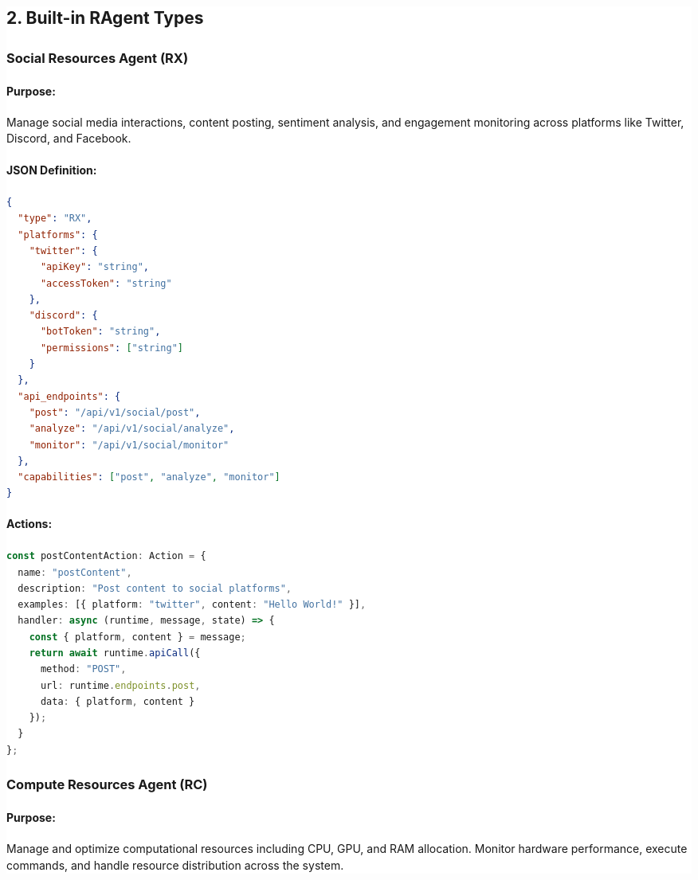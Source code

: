 ## 2. Built-in RAgent Types

### Social Resources Agent (RX)

#### **Purpose:**
Manage social media interactions, content posting, sentiment analysis, and engagement monitoring across platforms like Twitter, Discord, and Facebook.

#### **JSON Definition:**
```json
{
  "type": "RX",
  "platforms": {
    "twitter": {
      "apiKey": "string",
      "accessToken": "string"
    },
    "discord": {
      "botToken": "string",
      "permissions": ["string"]
    }
  },
  "api_endpoints": {
    "post": "/api/v1/social/post",
    "analyze": "/api/v1/social/analyze",
    "monitor": "/api/v1/social/monitor"
  },
  "capabilities": ["post", "analyze", "monitor"]
}
```

#### **Actions:**
```typescript
const postContentAction: Action = {
  name: "postContent",
  description: "Post content to social platforms",
  examples: [{ platform: "twitter", content: "Hello World!" }],
  handler: async (runtime, message, state) => {
    const { platform, content } = message;
    return await runtime.apiCall({
      method: "POST", 
      url: runtime.endpoints.post,
      data: { platform, content }
    });
  }
};
```

### Compute Resources Agent (RC)

#### **Purpose:**
Manage and optimize computational resources including CPU, GPU, and RAM allocation. Monitor hardware performance, execute commands, and handle resource distribution across the system.
